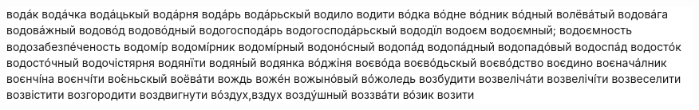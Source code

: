водáк
водáчка
водáцькый
водáрня
водáрь
водáрьскый
водило
водити
вóдка
вóдне
вóдник
вóдный
волёвáтый
водовáга
водовáжный
водовóд
водовóдный
водогосподáрь
водогосподáрьскый
вододїл
водоєм
водоємный;
водоємность
водозабезпéченость
водомíр
водомíрник
водомíрный
водонóсный
водопáд
водопáдный
водопадóвый
водоспáд
водостóк
водостóчный
водочістярня
водянїти
водян́ый
водянка
вóджіня
воєвóда
воєвóдьскый
воєвóдство
воєдино
воєначáлник
воєнчíна
воєнчíти
во́єньскый
воёвáти
вождь
вожéн
вожынóвый
вóжоледь
возбудити
возвелiчáти
возвелiчíти
возвеселити
возвістити
возгородити
воздвигнути
вóздух,вздух
воздýшный
воззвáти
вóзик
возити